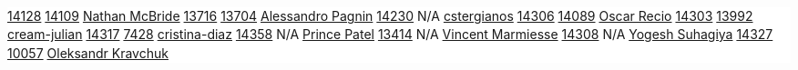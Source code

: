   <tr>
    <td><a target="_blank" href="https://github.com/magento/magento2/pull/14128">14128</a></td>
    <td><a href="https://github.com/magento/magento2/issues/14109" target="_blank">14109</a></td>
    <td><a target="_blank" href="https://github.com/brideo">Nathan McBride</a></td>
  </tr>

 <tr>
    <td><a target="_blank" href="https://github.com/magento/magento2/pull/13716">13716</a></td>
    <td><a href="https://github.com/magento/magento2/issues/13704" target="_blank">13704</a></td>
    <td><a target="_blank" href="https://github.com/alepane21">Alessandro Pagnin</a></td>
  </tr>

 <tr>
    <td><a target="_blank" href="https://github.com/magento/magento2/pull/14230">14230</a></td>
    <td>N/A</td>
    <td><a target="_blank" href="https://github.com/cstergianos">cstergianos</a></td>
 </tr>

<tr>
    <td><a target="_blank" href="https://github.com/magento/magento2/pull/14306">14306</a></td>
    <td><a href="https://github.com/magento/magento2/issues/14089" target="_blank">14089</a></td>
    <td><a target="_blank" href="https://github.com/osrecio">Oscar Recio</a></td>
  </tr>

<tr>
    <td><a target="_blank" href="https://github.com/magento/magento2/pull/14303">14303</a></td>
    <td><a href="https://github.com/magento/magento2/issues/13992" target="_blank">13992</a></td>
    <td><a target="_blank" href="https://github.com/cream-julian">cream-julian</a></td>
  </tr>

<tr>
    <td><a target="_blank" href="https://github.com/magento/magento2/pull/14317">14317</a></td>
    <td><a href="https://github.com/magento/magento2/issues/7428" target="_blank">7428</a></td>
    <td><a target="_blank" href="https://github.com/crisdiaz">cristina-diaz</a></td>
  </tr>

<tr>
    <td><a target="_blank" href="https://github.com/magento/magento2/pull/14358">14358</a></td>
    <td>N/A</td>
    <td><a target="_blank" href="https://github.com/mageprince">Prince Patel</a></td>
  </tr>

<tr>
    <td><a target="_blank" href="https://github.com/magento/magento2/pull/13414">13414</a></td>
    <td>N/A</td>
    <td><a target="_blank" href="https://github.com/VincentMarmiesse">Vincent Marmiesse</a></td>
  </tr>

<tr>
    <td><a target="_blank" href="https://github.com/magento/magento2/pull/14308">14308</a></td>
    <td>N/A</td>
    <td><a target="_blank" href="https://github.com/Yogeshks">Yogesh Suhagiya</a></td>
  </tr>

<tr>
    <td><a target="_blank" href="https://github.com/magento/magento2/pull/14327">14327</a></td>
    <td><a href="https://github.com/magento/magento2/issues/10057" target="_blank">10057</a></td>
    <td><a target="_blank" href="https://github.com/swnsma">Oleksandr Kravchuk</a></td>
  </tr>
